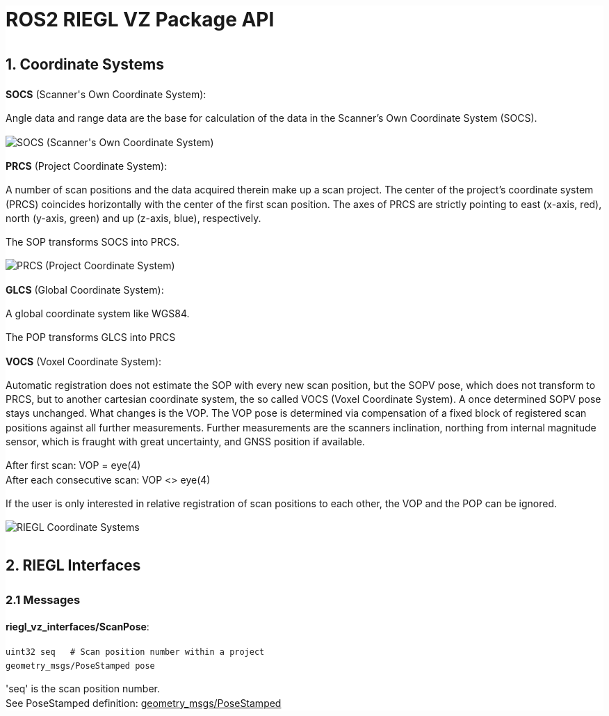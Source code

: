 # ROS2 RIEGL VZ Package API

## 1. Coordinate Systems

**SOCS** (Scanner's Own Coordinate System):  

Angle data and range data are the base for calculation of the data in the Scanner’s Own Coordinate System (SOCS).

![SOCS (Scanner's Own Coordinate System)](img/socs.png)

**PRCS** (Project Coordinate System):  

A number of scan positions and the data acquired therein make up a scan project. The center of the project’s coordinate system (PRCS) coincides horizontally with the center of the first scan position. The axes of PRCS are strictly pointing to east (x-axis, red), north (y-axis, green) and up (z-axis, blue), respectively.

The SOP transforms SOCS into PRCS.

![PRCS (Project Coordinate System)](img/prcs.png)

**GLCS** (Global Coordinate System):

A global coordinate system like WGS84.

The POP transforms GLCS into PRCS

**VOCS** (Voxel Coordinate System):  

Automatic registration does not estimate the SOP with every new scan position, but the SOPV pose, which does not transform to PRCS, but to another cartesian coordinate system, the so called VOCS (Voxel Coordinate System). A once determined SOPV pose stays unchanged. What changes is the VOP. The VOP pose is determined via compensation of a fixed block of registered scan positions against all further measurements. Further measurements are the scanners inclination, northing from internal magnitude sensor, which is fraught with great uncertainty, and GNSS position if available.  

After first scan: VOP = eye(4)  
After each consecutive scan: VOP <> eye(4)  

If the user is only interested in relative registration of scan positions to each other, the VOP and the POP can be ignored.

![RIEGL Coordinate Systems](img/cs.png)

## 2. RIEGL Interfaces

### 2.1 Messages

**riegl_vz_interfaces/ScanPose**:
```
uint32 seq   # Scan position number within a project
geometry_msgs/PoseStamped pose
```
'seq' is the scan position number.  
See PoseStamped definition: [geometry_msgs/PoseStamped](https://github.com/ros2/common_interfaces/blob/master/geometry_msgs/msg/PoseStamped.msg)
